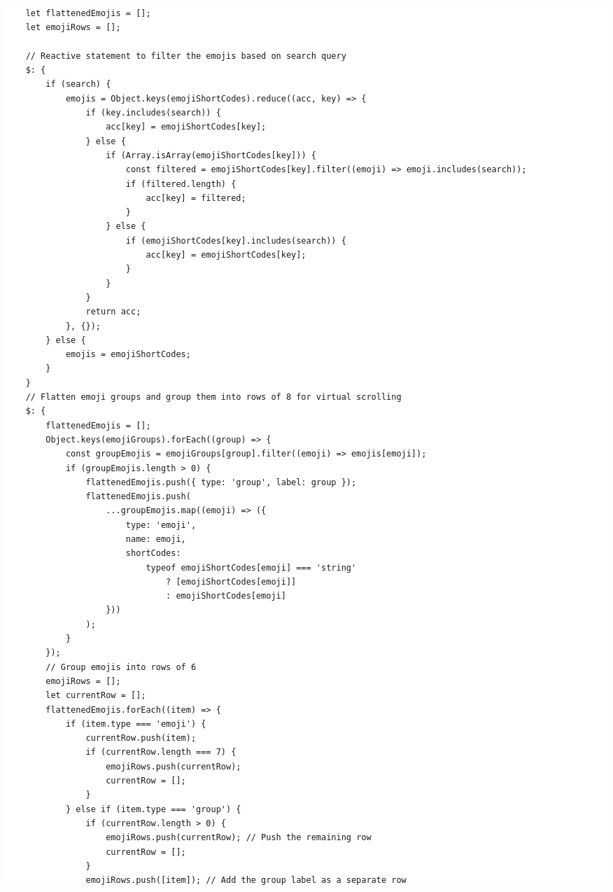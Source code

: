 ```
	let flattenedEmojis = [];
	let emojiRows = [];

	// Reactive statement to filter the emojis based on search query
	$: {
		if (search) {
			emojis = Object.keys(emojiShortCodes).reduce((acc, key) => {
				if (key.includes(search)) {
					acc[key] = emojiShortCodes[key];
				} else {
					if (Array.isArray(emojiShortCodes[key])) {
						const filtered = emojiShortCodes[key].filter((emoji) => emoji.includes(search));
						if (filtered.length) {
							acc[key] = filtered;
						}
					} else {
						if (emojiShortCodes[key].includes(search)) {
							acc[key] = emojiShortCodes[key];
						}
					}
				}
				return acc;
			}, {});
		} else {
			emojis = emojiShortCodes;
		}
	}
	// Flatten emoji groups and group them into rows of 8 for virtual scrolling
	$: {
		flattenedEmojis = [];
		Object.keys(emojiGroups).forEach((group) => {
			const groupEmojis = emojiGroups[group].filter((emoji) => emojis[emoji]);
			if (groupEmojis.length > 0) {
				flattenedEmojis.push({ type: 'group', label: group });
				flattenedEmojis.push(
					...groupEmojis.map((emoji) => ({
						type: 'emoji',
						name: emoji,
						shortCodes:
							typeof emojiShortCodes[emoji] === 'string'
								? [emojiShortCodes[emoji]]
								: emojiShortCodes[emoji]
					}))
				);
			}
		});
		// Group emojis into rows of 6
		emojiRows = [];
		let currentRow = [];
		flattenedEmojis.forEach((item) => {
			if (item.type === 'emoji') {
				currentRow.push(item);
				if (currentRow.length === 7) {
					emojiRows.push(currentRow);
					currentRow = [];
				}
			} else if (item.type === 'group') {
				if (currentRow.length > 0) {
					emojiRows.push(currentRow); // Push the remaining row
					currentRow = [];
				}
				emojiRows.push([item]); // Add the group label as a separate row
```